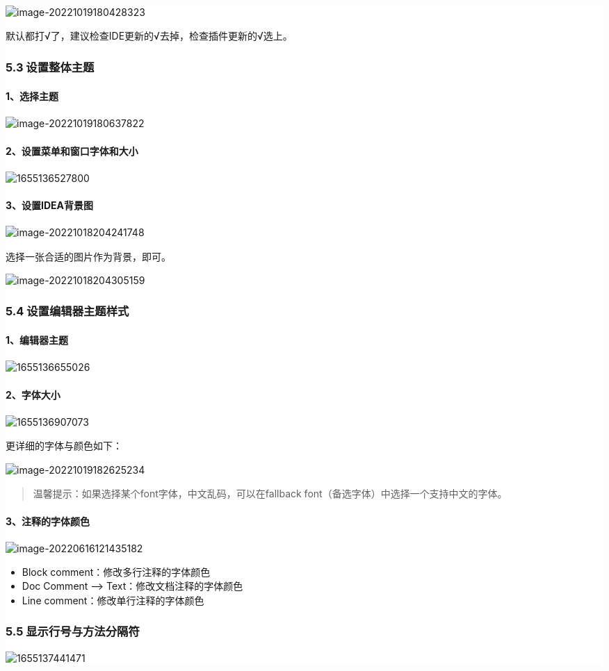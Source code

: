 ![image-20221019180428323](https://raw.githubusercontent.com/pvisanhash/PicSiteRepo1/main/note/img/202309011320096.png)

默认都打√了，建议检查IDE更新的√去掉，检查插件更新的√选上。

### 5.3 设置整体主题

#### 1、选择主题

![image-20221019180637822](https://raw.githubusercontent.com/pvisanhash/PicSiteRepo1/main/note/img/202309011320097.png)

#### 2、设置菜单和窗口字体和大小

![1655136527800](https://raw.githubusercontent.com/pvisanhash/PicSiteRepo1/main/note/img/202309011320098.png)

#### 3、设置IDEA背景图

![image-20221018204241748](https://raw.githubusercontent.com/pvisanhash/PicSiteRepo1/main/note/img/202309011320099.png)

选择一张合适的图片作为背景，即可。

![image-20221018204305159](https://raw.githubusercontent.com/pvisanhash/PicSiteRepo1/main/note/img/202309011320100.png)

### 5.4 设置编辑器主题样式

#### 1、编辑器主题

![1655136655026](https://raw.githubusercontent.com/pvisanhash/PicSiteRepo1/main/note/img/202309011320101.png)

#### 2、字体大小

![1655136907073](https://raw.githubusercontent.com/pvisanhash/PicSiteRepo1/main/note/img/202309011320102.png)

更详细的字体与颜色如下：

![image-20221019182625234](https://raw.githubusercontent.com/pvisanhash/PicSiteRepo1/main/note/img/202309011320103.png)

> 温馨提示：如果选择某个font字体，中文乱码，可以在fallback font（备选字体）中选择一个支持中文的字体。
>

#### 3、注释的字体颜色

![image-20220616121435182](https://raw.githubusercontent.com/pvisanhash/PicSiteRepo1/main/note/img/202309011320104.png)

- Block comment：修改多行注释的字体颜色
- Doc Comment –> Text：修改文档注释的字体颜色
- Line comment：修改单行注释的字体颜色

### 5.5 显示行号与方法分隔符

![1655137441471](https://raw.githubusercontent.com/pvisanhash/PicSiteRepo1/main/note/img/202309011320105.png)
